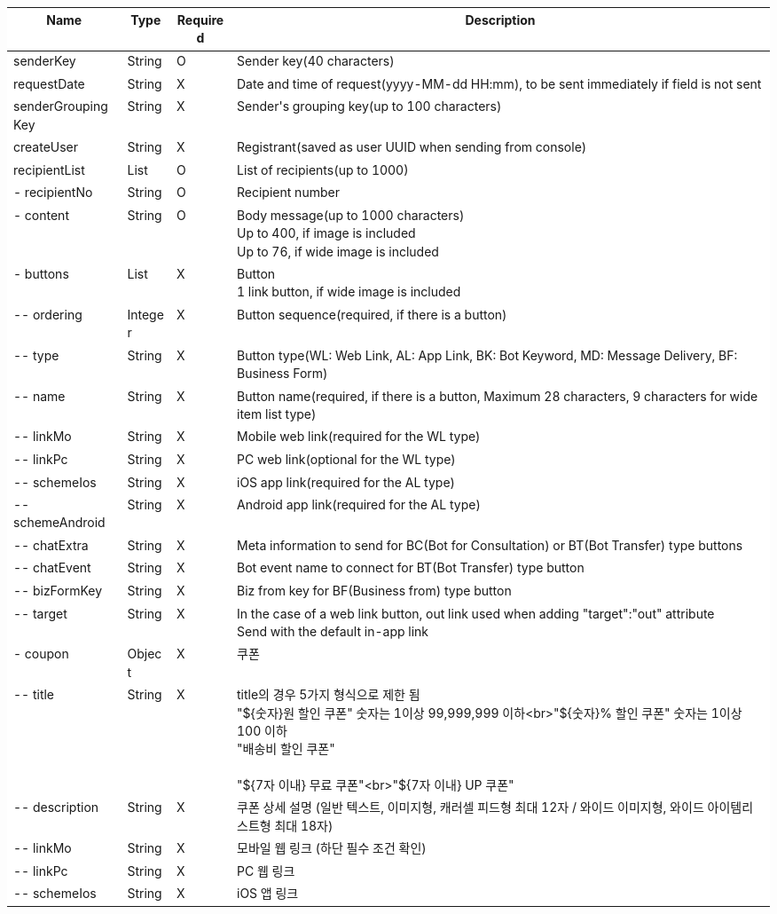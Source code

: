```
```

| Name |	Type|	Required| 	Description                                                                                                                                                                              |
|---|---|---|-------------------------------------------------------------------------------------------------------------------------------------------------------------------------------------------|
|senderKey|	String|	O | Sender key(40 characters)                                                                                                                                                                 |
|requestDate|	String|	X | Date and time of request(yyyy-MM-dd HH:mm), to be sent immediately if field is not sent                                                                                                   |
|senderGroupingKey| String | X| Sender's grouping key(up to 100 characters)                                                                                                                                               |
| createUser | String | X | Registrant(saved as user UUID when sending from console)                                                                                                                                  |
|recipientList|	List|	O| 	List of recipients(up to 1000)                                                                                                                                                           |
|- recipientNo|	String|	O| 	Recipient number                                                                                                                                                                         |
|- content|	String|	O| Body message(up to 1000 characters)<br>Up to 400, if image is included<br>Up to 76, if wide image is included                                                                             |
|- buttons|	List|	X| 	Button<br>1 link button, if wide image is included                                                                                                                                       |
|-- ordering|	Integer|	X | 	Button sequence(required, if there is a button)                                                                                                                                          |
|-- type| String |	X | 	Button type(WL: Web Link, AL: App Link, BK: Bot Keyword, MD: Message Delivery, BF: Business Form)                                                                                        |
|-- name| String |	X | 	Button name(required, if there is a button, Maximum 28 characters, 9 characters for wide item list type)                                                                                 |
|-- linkMo| String |	X | 	Mobile web link(required for the WL type)                                                                                                                                                |
|-- linkPc | String |	X | PC web link(optional for the WL type)                                                                                                                                                     |
|-- schemeIos | String | X | 	iOS app link(required for the AL type)                                                                                                                                                   |
|-- schemeAndroid | String | X | 	Android app link(required for the AL type)                                                                                                                                               |
|-- chatExtra|	String|	X| Meta information to send for BC(Bot for Consultation) or BT(Bot Transfer) type buttons                                                                                                    |
|-- chatEvent|	String|	X| Bot event name to connect for BT(Bot Transfer) type button                                                                                                                                |
|-- bizFormKey|	String|	X| Biz from key for BF(Business from) type button                                                                                                                                            |
|-- target|	String|	X | 	In the case of a web link button, out link used when adding "target":"out" attribute<br>Send with the default in-app link                                                                |
|- coupon | Object | X | 쿠폰                                                                                                                                                                                        | 
|-- title| String |	X | 	title의 경우 5가지 형식으로 제한 됨<br>"${숫자}원 할인 쿠폰" 숫자는 1이상 99,999,999 이하<br>"${숫자}% 할인 쿠폰" 숫자는 1이상 100 이하<br>"배송비 할인 쿠폰"<br><br>"${7자 이내} 무료 쿠폰"<br>"${7자 이내} UP 쿠폰"                              |
|-- description| String |	X | 	쿠폰 상세 설명 (일반 텍스트, 이미지형, 캐러셀 피드형 최대 12자 / 와이드 이미지형, 와이드 아이템리스트형 최대 18자)                                                                                                                            |
|-- linkMo| String |	X | 	모바일 웹 링크 (하단 필수 조건 확인)                                                                                                                                                                   |
|-- linkPc | String |	X | PC 웹 링크                                                                                                                                                                                   |
|-- schemeIos | String | X | 	iOS 앱 링크                                                                                                                                                                                 |